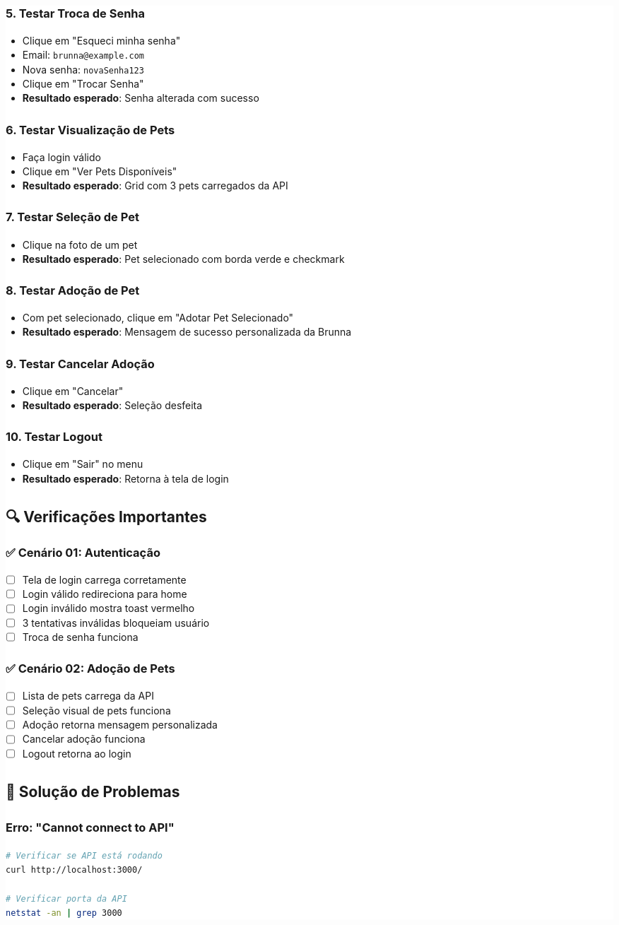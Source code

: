 ### 5. **Testar Troca de Senha**
- Clique em "Esqueci minha senha"
- Email: `brunna@example.com`
- Nova senha: `novaSenha123`
- Clique em "Trocar Senha"
- **Resultado esperado**: Senha alterada com sucesso

### 6. **Testar Visualização de Pets**
- Faça login válido
- Clique em "Ver Pets Disponíveis"
- **Resultado esperado**: Grid com 3 pets carregados da API

### 7. **Testar Seleção de Pet**
- Clique na foto de um pet
- **Resultado esperado**: Pet selecionado com borda verde e checkmark

### 8. **Testar Adoção de Pet**
- Com pet selecionado, clique em "Adotar Pet Selecionado"
- **Resultado esperado**: Mensagem de sucesso personalizada da Brunna

### 9. **Testar Cancelar Adoção**
- Clique em "Cancelar"
- **Resultado esperado**: Seleção desfeita

### 10. **Testar Logout**
- Clique em "Sair" no menu
- **Resultado esperado**: Retorna à tela de login

## 🔍 Verificações Importantes

### ✅ **Cenário 01: Autenticação**
- [ ] Tela de login carrega corretamente
- [ ] Login válido redireciona para home
- [ ] Login inválido mostra toast vermelho
- [ ] 3 tentativas inválidas bloqueiam usuário
- [ ] Troca de senha funciona

### ✅ **Cenário 02: Adoção de Pets**
- [ ] Lista de pets carrega da API
- [ ] Seleção visual de pets funciona
- [ ] Adoção retorna mensagem personalizada
- [ ] Cancelar adoção funciona
- [ ] Logout retorna ao login

## 🐛 Solução de Problemas

### **Erro: "Cannot connect to API"**
```bash
# Verificar se API está rodando
curl http://localhost:3000/

# Verificar porta da API
netstat -an | grep 3000
```
